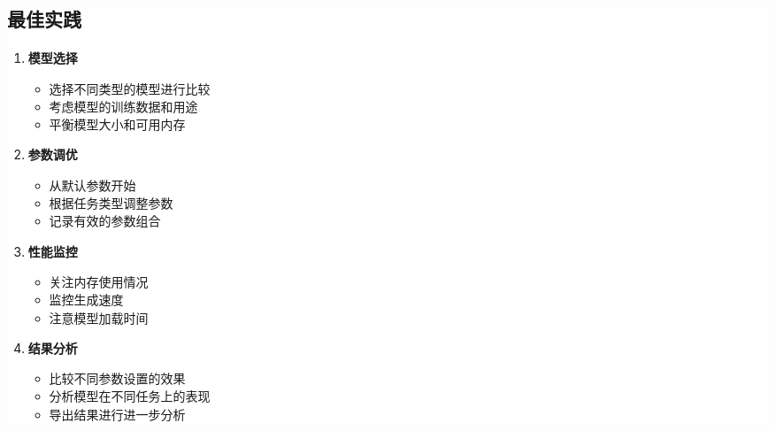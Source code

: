 ## 最佳实践

1. **模型选择**
   - 选择不同类型的模型进行比较
   - 考虑模型的训练数据和用途
   - 平衡模型大小和可用内存

2. **参数调优**
   - 从默认参数开始
   - 根据任务类型调整参数
   - 记录有效的参数组合

3. **性能监控**
   - 关注内存使用情况
   - 监控生成速度
   - 注意模型加载时间

4. **结果分析**
   - 比较不同参数设置的效果
   - 分析模型在不同任务上的表现
   - 导出结果进行进一步分析
